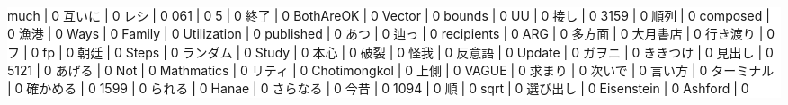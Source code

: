 much | 0
互いに | 0
レシ | 0
061 | 0
5 | 0
終了 | 0
BothAreOK | 0
Vector | 0
bounds | 0
UU | 0
接し | 0
3159 | 0
順列 | 0
composed | 0
漁港 | 0
Ways | 0
Family | 0
Utilization | 0
published | 0
あつ | 0
辿っ | 0
recipients | 0
ARG | 0
多方面 | 0
大月書店 | 0
行き渡り | 0
フ | 0
fp | 0
朝廷 | 0
Steps | 0
ランダム | 0
Study | 0
本心 | 0
破裂 | 0
怪我 | 0
反意語 | 0
Update | 0
ガヲニ | 0
ききつけ | 0
見出し | 0
5121 | 0
あげる | 0
Not | 0
Mathmatics | 0
リティ | 0
Chotimongkol | 0
上側 | 0
VAGUE | 0
求まり | 0
次いで | 0
言い方 | 0
ターミナル | 0
確かめる | 0
1599 | 0
られる | 0
Hanae | 0
さらなる | 0
今昔 | 0
1094 | 0
順 | 0
sqrt | 0
選び出し | 0
Eisenstein | 0
Ashford | 0